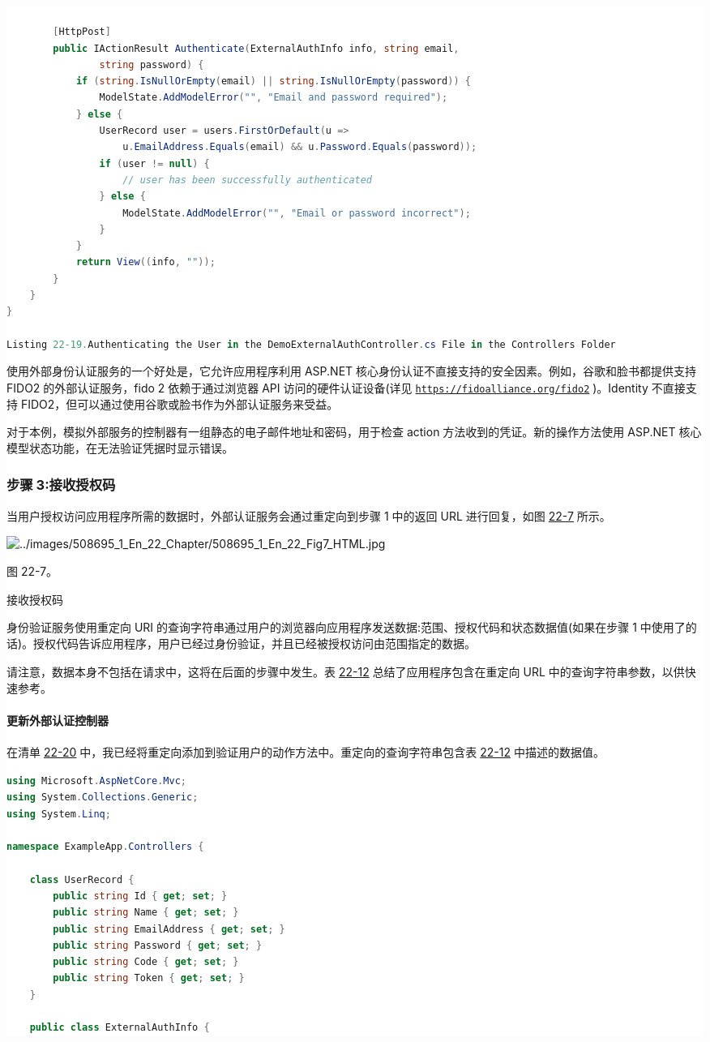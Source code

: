 ```cs

        [HttpPost]
        public IActionResult Authenticate(ExternalAuthInfo info, string email,
                string password) {
            if (string.IsNullOrEmpty(email) || string.IsNullOrEmpty(password)) {
                ModelState.AddModelError("", "Email and password required");
            } else {
                UserRecord user = users.FirstOrDefault(u =>
                    u.EmailAddress.Equals(email) && u.Password.Equals(password));
                if (user != null) {
                    // user has been successfully authenticated
                } else {
                    ModelState.AddModelError("", "Email or password incorrect");
                }
            }
            return View((info, ""));
        }
    }
}

Listing 22-19.Authenticating the User in the DemoExternalAuthController.cs File in the Controllers Folder

```

使用外部身份认证服务的一个好处是，它允许应用程序利用 ASP.NET 核心身份认证不直接支持的安全因素。例如，谷歌和脸书都提供支持 FIDO2 的外部认证服务，fido 2 依赖于通过浏览器 API 访问的硬件认证设备(详见 [`https://fidoalliance.org/fido2`](https://fidoalliance.org/fido2) )。Identity 不直接支持 FIDO2，但可以通过使用谷歌或脸书作为外部认证服务来受益。

对于本例，模拟外部服务的控制器有一组静态的电子邮件地址和密码，用于检查 action 方法收到的凭证。新的操作方法使用 ASP.NET 核心模型状态功能，在无法验证凭据时显示错误。

### 步骤 3:接收授权码

当用户授权访问应用程序所需的数据时，外部认证服务会通过重定向到步骤 1 中的返回 URL 进行回复，如图 [22-7](#Fig7) 所示。

![../images/508695_1_En_22_Chapter/508695_1_En_22_Fig7_HTML.jpg](../images/508695_1_En_22_Chapter/508695_1_En_22_Fig7_HTML.jpg)

图 22-7。

接收授权码

身份验证服务使用重定向 URI 的查询字符串通过用户的浏览器向应用程序发送数据:范围、授权代码和状态数据值(如果在步骤 1 中使用了的话)。授权代码告诉应用程序，用户已经过身份验证，并且已经被授权访问由范围指定的数据。

请注意，数据本身不包括在请求中，这将在后面的步骤中发生。表 [22-12](#Tab12) 总结了应用程序包含在重定向 URL 中的查询字符串参数，以供快速参考。

#### 更新外部认证控制器

在清单 [22-20](#PC26) 中，我已经将重定向添加到验证用户的动作方法中。重定向的查询字符串包含表 [22-12](#Tab12) 中描述的数据值。

```cs
using Microsoft.AspNetCore.Mvc;
using System.Collections.Generic;
using System.Linq;

namespace ExampleApp.Controllers {

    class UserRecord {
        public string Id { get; set; }
        public string Name { get; set; }
        public string EmailAddress { get; set; }
        public string Password { get; set; }
        public string Code { get; set; }
        public string Token { get; set; }
    }

    public class ExternalAuthInfo {
```